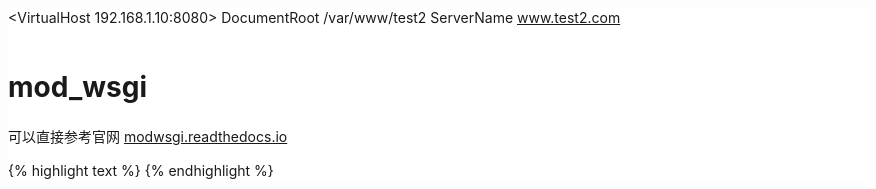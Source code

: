 <VirtualHost 192.168.1.10:8080>
    DocumentRoot /var/www/test2
    ServerName www.test2.com
</VirtualHost>




# mod_wsgi


可以直接参考官网 [modwsgi.readthedocs.io](http://modwsgi.readthedocs.io/en/develop/index.html#)

{% highlight text %}
{% endhighlight %}
